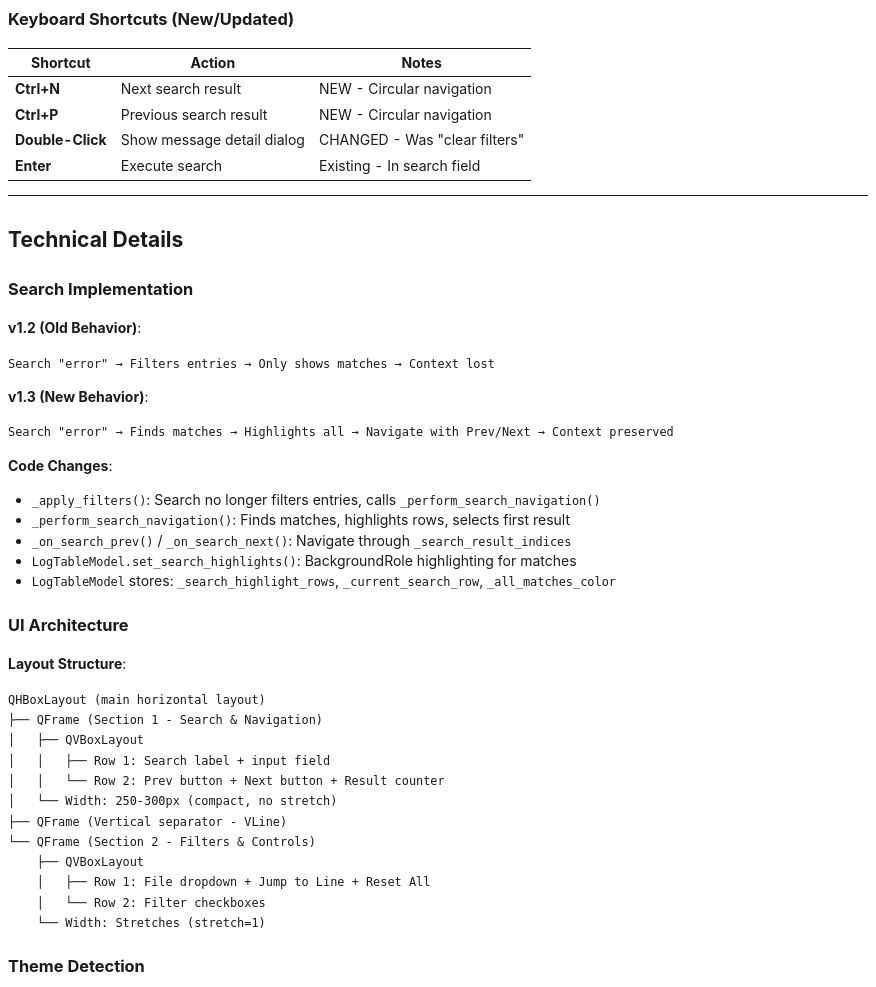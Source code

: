 ### Keyboard Shortcuts (New/Updated)

| Shortcut | Action | Notes |
|----------|--------|-------|
| **Ctrl+N** | Next search result | NEW - Circular navigation |
| **Ctrl+P** | Previous search result | NEW - Circular navigation |
| **Double-Click** | Show message detail dialog | CHANGED - Was "clear filters" |
| **Enter** | Execute search | Existing - In search field |

---

## Technical Details

### Search Implementation

**v1.2 (Old Behavior)**:
```
Search "error" → Filters entries → Only shows matches → Context lost
```

**v1.3 (New Behavior)**:
```
Search "error" → Finds matches → Highlights all → Navigate with Prev/Next → Context preserved
```

**Code Changes**:
- `_apply_filters()`: Search no longer filters entries, calls `_perform_search_navigation()`
- `_perform_search_navigation()`: Finds matches, highlights rows, selects first result
- `_on_search_prev()` / `_on_search_next()`: Navigate through `_search_result_indices`
- `LogTableModel.set_search_highlights()`: BackgroundRole highlighting for matches
- `LogTableModel` stores: `_search_highlight_rows`, `_current_search_row`, `_all_matches_color`

### UI Architecture

**Layout Structure**:
```
QHBoxLayout (main horizontal layout)
├── QFrame (Section 1 - Search & Navigation)
│   ├── QVBoxLayout
│   │   ├── Row 1: Search label + input field
│   │   └── Row 2: Prev button + Next button + Result counter
│   └── Width: 250-300px (compact, no stretch)
├── QFrame (Vertical separator - VLine)
└── QFrame (Section 2 - Filters & Controls)
    ├── QVBoxLayout
    │   ├── Row 1: File dropdown + Jump to Line + Reset All
    │   └── Row 2: Filter checkboxes
    └── Width: Stretches (stretch=1)
```

### Theme Detection
